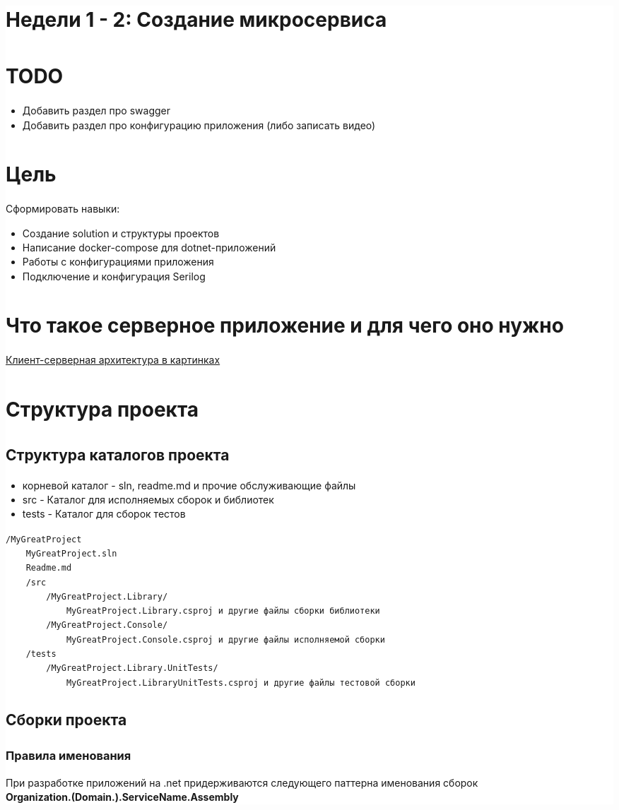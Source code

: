 # Недели 1 - 2: Создание микросервиса

# TODO

- Добавить раздел про swagger
- Добавить раздел про конфигурацию приложения (либо записать видео)

# Цель

Сформировать навыки:
- Создание solution и структуры проектов
- Написание docker-compose для dotnet-приложений
- Работы с конфигурациями приложения
- Подключение и конфигурация Serilog

# Что такое серверное приложение и для чего оно нужно

[Клиент-серверная архитектура в картинках](https://habr.com/ru/articles/495698/#server)

# Структура проекта

## Структура каталогов проекта

- корневой каталог - sln, readme.md и прочие обслуживающие файлы
- src - Каталог для исполняемых сборок и библиотек 
- tests - Каталог для сборок тестов

```
/MyGreatProject
    MyGreatProject.sln
    Readme.md
    /src
        /MyGreatProject.Library/
            MyGreatProject.Library.csproj и другие файлы сборки библиотеки
        /MyGreatProject.Console/
            MyGreatProject.Console.csproj и другие файлы исполняемой сборки
    /tests
        /MyGreatProject.Library.UnitTests/
            MyGreatProject.LibraryUnitTests.csproj и другие файлы тестовой сборки
```

## Сборки проекта

### Правила именования

При разработке приложений на .net придерживаются следующего паттерна именования сборок  
**Organization.(Domain.).ServiceName.Assembly**
